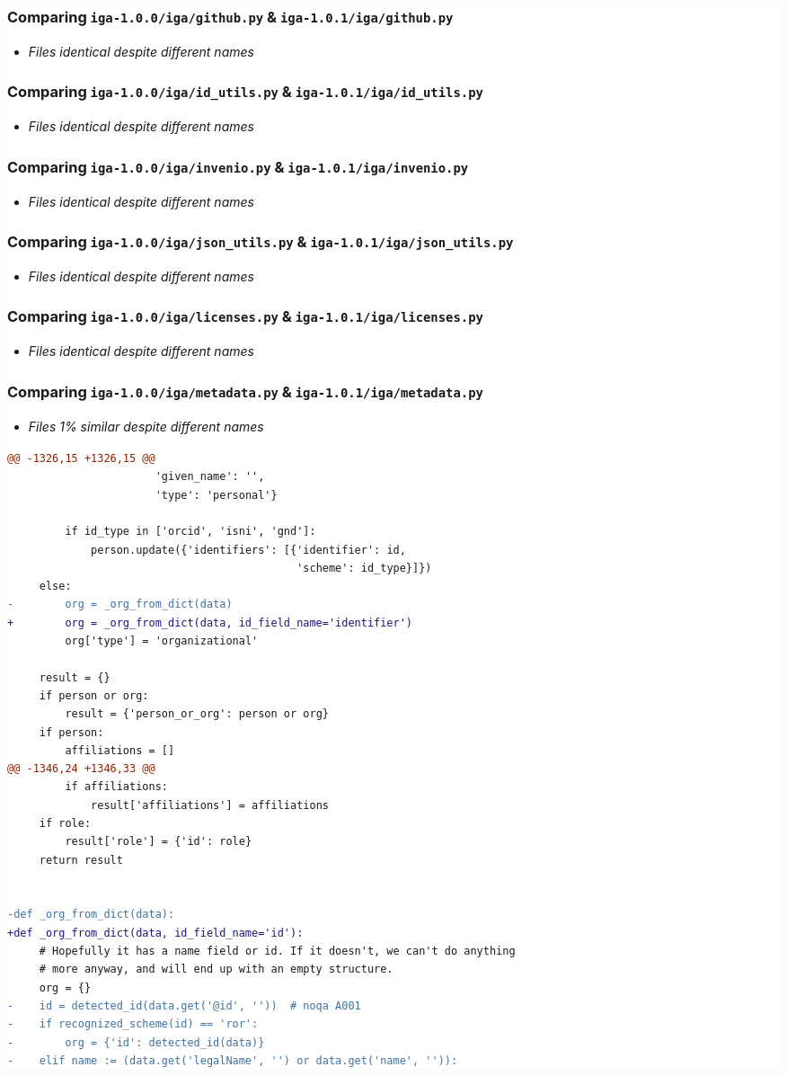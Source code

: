 ### Comparing `iga-1.0.0/iga/github.py` & `iga-1.0.1/iga/github.py`

 * *Files identical despite different names*

### Comparing `iga-1.0.0/iga/id_utils.py` & `iga-1.0.1/iga/id_utils.py`

 * *Files identical despite different names*

### Comparing `iga-1.0.0/iga/invenio.py` & `iga-1.0.1/iga/invenio.py`

 * *Files identical despite different names*

### Comparing `iga-1.0.0/iga/json_utils.py` & `iga-1.0.1/iga/json_utils.py`

 * *Files identical despite different names*

### Comparing `iga-1.0.0/iga/licenses.py` & `iga-1.0.1/iga/licenses.py`

 * *Files identical despite different names*

### Comparing `iga-1.0.0/iga/metadata.py` & `iga-1.0.1/iga/metadata.py`

 * *Files 1% similar despite different names*

```diff
@@ -1326,15 +1326,15 @@
                       'given_name': '',
                       'type': 'personal'}
 
         if id_type in ['orcid', 'isni', 'gnd']:
             person.update({'identifiers': [{'identifier': id,
                                             'scheme': id_type}]})
     else:
-        org = _org_from_dict(data)
+        org = _org_from_dict(data, id_field_name='identifier')
         org['type'] = 'organizational'
 
     result = {}
     if person or org:
         result = {'person_or_org': person or org}
     if person:
         affiliations = []
@@ -1346,24 +1346,33 @@
         if affiliations:
             result['affiliations'] = affiliations
     if role:
         result['role'] = {'id': role}
     return result
 
 
-def _org_from_dict(data):
+def _org_from_dict(data, id_field_name='id'):
     # Hopefully it has a name field or id. If it doesn't, we can't do anything
     # more anyway, and will end up with an empty structure.
     org = {}
-    id = detected_id(data.get('@id', ''))  # noqa A001
-    if recognized_scheme(id) == 'ror':
-        org = {'id': detected_id(data)}
-    elif name := (data.get('legalName', '') or data.get('name', '')):
```